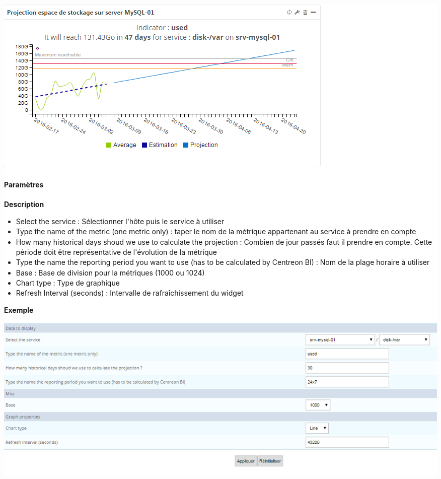 ![image](../assets/reporting/guide/mbi-metric-capacity-planning.png)

#### Paramètres

**Description**

-   Select the service : Sélectionner l'hôte puis le service à
utiliser
-   Type the name of the metric (one metric only) : taper le nom de la
métrique appartenant au service à prendre en compte
-   How many historical days shoud we use to calculate the projection :
Combien de jour passés faut il prendre en compte. Cette période doit
être représentative de l'évolution de la métrique
-   Type the name the reporting period you want to use (has to be
calculated by Centreon BI) : Nom de la plage horaire à utiliser
-   Base : Base de division pour la métriques (1000 ou 1024)
-   Chart type : Type de graphique
-   Refresh Interval (seconds) : Intervalle de rafraîchissement du
widget

**Exemple**

![image](../assets/reporting/guide/mbi-metric-capacity-planning_param.png)

